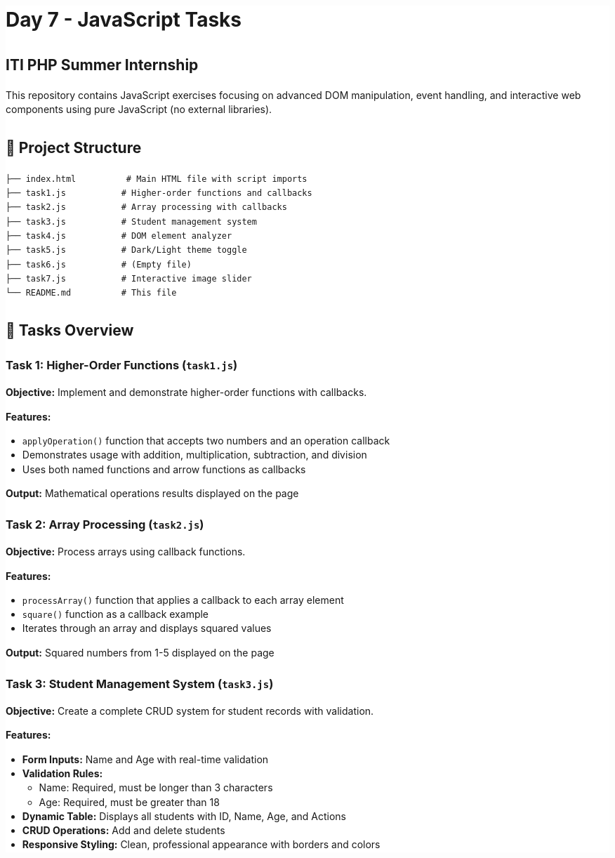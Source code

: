 # Day 7 - JavaScript Tasks
## ITI PHP Summer Internship

This repository contains JavaScript exercises focusing on advanced DOM manipulation, event handling, and interactive web components using pure JavaScript (no external libraries).

## 📁 Project Structure

```
├── index.html          # Main HTML file with script imports
├── task1.js           # Higher-order functions and callbacks
├── task2.js           # Array processing with callbacks
├── task3.js           # Student management system
├── task4.js           # DOM element analyzer
├── task5.js           # Dark/Light theme toggle
├── task6.js           # (Empty file)
├── task7.js           # Interactive image slider
└── README.md          # This file
```

## 🎯 Tasks Overview

### Task 1: Higher-Order Functions (`task1.js`)
**Objective:** Implement and demonstrate higher-order functions with callbacks.

**Features:**
- `applyOperation()` function that accepts two numbers and an operation callback
- Demonstrates usage with addition, multiplication, subtraction, and division
- Uses both named functions and arrow functions as callbacks

**Output:** Mathematical operations results displayed on the page

### Task 2: Array Processing (`task2.js`)
**Objective:** Process arrays using callback functions.

**Features:**
- `processArray()` function that applies a callback to each array element
- `square()` function as a callback example
- Iterates through an array and displays squared values

**Output:** Squared numbers from 1-5 displayed on the page

### Task 3: Student Management System (`task3.js`)
**Objective:** Create a complete CRUD system for student records with validation.

**Features:**
- **Form Inputs:** Name and Age with real-time validation
- **Validation Rules:**
  - Name: Required, must be longer than 3 characters
  - Age: Required, must be greater than 18
- **Dynamic Table:** Displays all students with ID, Name, Age, and Actions
- **CRUD Operations:** Add and delete students
- **Responsive Styling:** Clean, professional appearance with borders and colors
